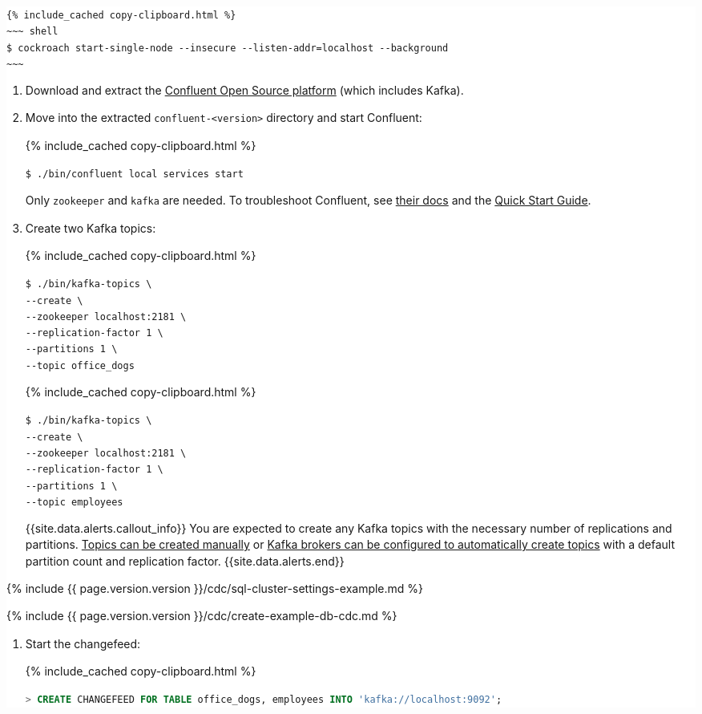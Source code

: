     {% include_cached copy-clipboard.html %}
    ~~~ shell
    $ cockroach start-single-node --insecure --listen-addr=localhost --background
    ~~~

1. Download and extract the [Confluent Open Source platform](https://www.confluent.io/download/) (which includes Kafka).

1. Move into the extracted `confluent-<version>` directory and start Confluent:

    {% include_cached copy-clipboard.html %}
    ~~~ shell
    $ ./bin/confluent local services start
    ~~~

    Only `zookeeper` and `kafka` are needed. To troubleshoot Confluent, see [their docs](https://docs.confluent.io/current/installation/installing_cp.html#zip-and-tar-archives) and the [Quick Start Guide](https://docs.confluent.io/platform/current/quickstart/ce-quickstart.html#ce-quickstart).

1. Create two Kafka topics:

    {% include_cached copy-clipboard.html %}
    ~~~ shell
    $ ./bin/kafka-topics \
    --create \
    --zookeeper localhost:2181 \
    --replication-factor 1 \
    --partitions 1 \
    --topic office_dogs
    ~~~

    {% include_cached copy-clipboard.html %}
    ~~~ shell
    $ ./bin/kafka-topics \
    --create \
    --zookeeper localhost:2181 \
    --replication-factor 1 \
    --partitions 1 \
    --topic employees
    ~~~

    {{site.data.alerts.callout_info}}
    You are expected to create any Kafka topics with the necessary number of replications and partitions. [Topics can be created manually](https://kafka.apache.org/documentation/#basic_ops_add_topic) or [Kafka brokers can be configured to automatically create topics](https://kafka.apache.org/documentation/#topicconfigs) with a default partition count and replication factor.
    {{site.data.alerts.end}}

{% include {{ page.version.version }}/cdc/sql-cluster-settings-example.md %}

{% include {{ page.version.version }}/cdc/create-example-db-cdc.md %}

1. Start the changefeed:

    {% include_cached copy-clipboard.html %}
    ~~~ sql
    > CREATE CHANGEFEED FOR TABLE office_dogs, employees INTO 'kafka://localhost:9092';
    ~~~
    ~~~
